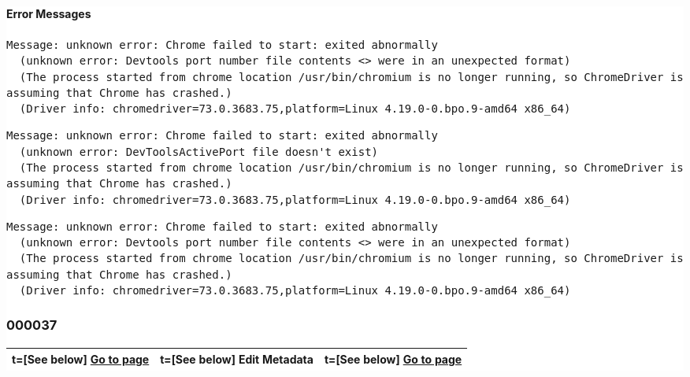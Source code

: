 
#### Error Messages
<pre>Message: unknown error: Chrome failed to start: exited abnormally
  (unknown error: Devtools port number file contents &lt;&gt; were in an unexpected format)
  (The process started from chrome location /usr/bin/chromium is no longer running, so ChromeDriver is assuming that Chrome has crashed.)
  (Driver info: chromedriver=73.0.3683.75,platform=Linux 4.19.0-0.bpo.9-amd64 x86_64)</pre>
<pre>Message: unknown error: Chrome failed to start: exited abnormally
  (unknown error: DevToolsActivePort file doesn't exist)
  (The process started from chrome location /usr/bin/chromium is no longer running, so ChromeDriver is assuming that Chrome has crashed.)
  (Driver info: chromedriver=73.0.3683.75,platform=Linux 4.19.0-0.bpo.9-amd64 x86_64)</pre>
<pre>Message: unknown error: Chrome failed to start: exited abnormally
  (unknown error: Devtools port number file contents &lt;&gt; were in an unexpected format)
  (The process started from chrome location /usr/bin/chromium is no longer running, so ChromeDriver is assuming that Chrome has crashed.)
  (Driver info: chromedriver=73.0.3683.75,platform=Linux 4.19.0-0.bpo.9-amd64 x86_64)</pre>
### 000037

| t=[See below] [Go to page](https://gui-staging.dandiarchive.org/#/dandiset/000037) | t=[See below] Edit Metadata | t=[See below] [Go to page](https://gui-staging.dandiarchive.org/#/dandiset/000037/draft/files) |
| --- | --- | --- |